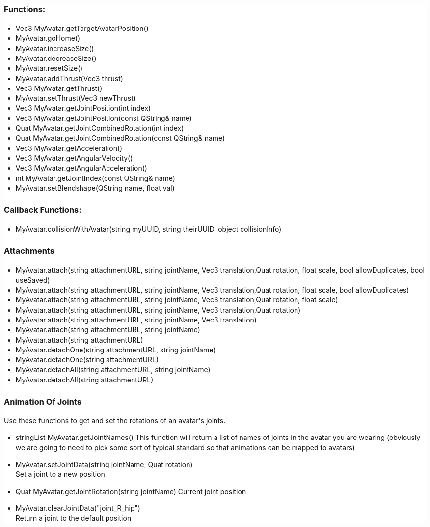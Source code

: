 ### Functions:

* Vec3 MyAvatar.getTargetAvatarPosition()
* MyAvatar.goHome()
* MyAvatar.increaseSize()
* MyAvatar.decreaseSize()
* MyAvatar.resetSize()
* MyAvatar.addThrust(Vec3 thrust)
* Vec3 MyAvatar.getThrust()
* MyAvatar.setThrust(Vec3 newThrust)
* Vec3 MyAvatar.getJointPosition(int index)
* Vec3 MyAvatar.getJointPosition(const QString& name)
* Quat MyAvatar.getJointCombinedRotation(int index)
* Quat MyAvatar.getJointCombinedRotation(const QString& name)
* Vec3 MyAvatar.getAcceleration()
* Vec3 MyAvatar.getAngularVelocity()
* Vec3 MyAvatar.getAngularAcceleration()
* int MyAvatar.getJointIndex(const QString& name)
* MyAvatar.setBlendshape(QString name, float val)

### Callback Functions:

* MyAvatar.collisionWithAvatar(string myUUID, string theirUUID, object collisionInfo)

### Attachments

* MyAvatar.attach(string attachmentURL, string jointName, Vec3 translation,Quat rotation, float scale, bool allowDuplicates, bool useSaved)
* MyAvatar.attach(string attachmentURL, string jointName, Vec3 translation,Quat rotation, float scale, bool allowDuplicates)
* MyAvatar.attach(string attachmentURL, string jointName, Vec3 translation,Quat rotation, float scale)
* MyAvatar.attach(string attachmentURL, string jointName, Vec3 translation,Quat rotation)
* MyAvatar.attach(string attachmentURL, string jointName, Vec3 translation)
* MyAvatar.attach(string attachmentURL, string jointName)
* MyAvatar.attach(string attachmentURL)
* MyAvatar.detachOne(string attachmentURL, string jointName)
* MyAvatar.detachOne(string attachmentURL)
* MyAvatar.detachAll(string attachmentURL, string jointName)
* MyAvatar.detachAll(string attachmentURL)

### Animation Of Joints 
Use these functions to get and set the rotations of an avatar's joints.  

* stringList MyAvatar.getJointNames() 
This function will return a list of names of joints in the avatar you are wearing (obviously we are going to need to pick some sort of typical standard so that animations can be mapped to avatars) 

* MyAvatar.setJointData(string jointName, Quat rotation)     
Set a joint to a new position
* Quat MyAvatar.getJointRotation(string jointName)
Current joint position
* MyAvatar.clearJointData("joint_R_hip")  
Return a joint to the default position
